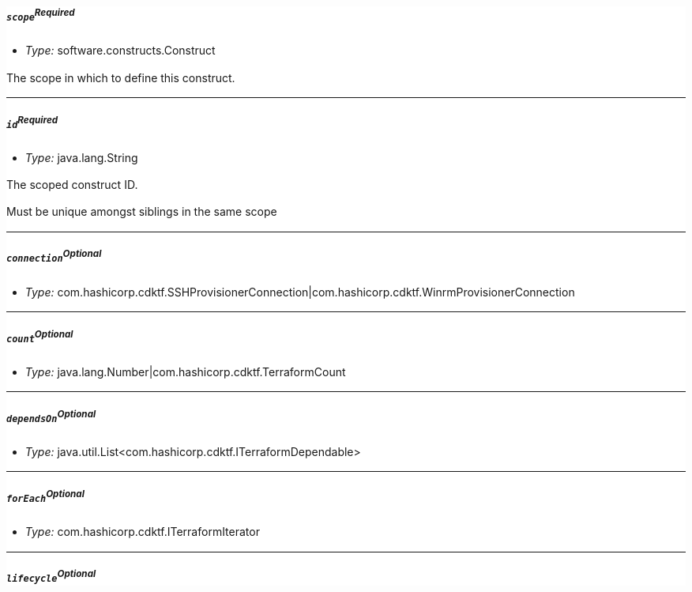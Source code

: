 
##### `scope`<sup>Required</sup> <a name="scope" id="@cdktf/provider-azurestack.dataAzurestackClientConfig.DataAzurestackClientConfig.Initializer.parameter.scope"></a>

- *Type:* software.constructs.Construct

The scope in which to define this construct.

---

##### `id`<sup>Required</sup> <a name="id" id="@cdktf/provider-azurestack.dataAzurestackClientConfig.DataAzurestackClientConfig.Initializer.parameter.id"></a>

- *Type:* java.lang.String

The scoped construct ID.

Must be unique amongst siblings in the same scope

---

##### `connection`<sup>Optional</sup> <a name="connection" id="@cdktf/provider-azurestack.dataAzurestackClientConfig.DataAzurestackClientConfig.Initializer.parameter.connection"></a>

- *Type:* com.hashicorp.cdktf.SSHProvisionerConnection|com.hashicorp.cdktf.WinrmProvisionerConnection

---

##### `count`<sup>Optional</sup> <a name="count" id="@cdktf/provider-azurestack.dataAzurestackClientConfig.DataAzurestackClientConfig.Initializer.parameter.count"></a>

- *Type:* java.lang.Number|com.hashicorp.cdktf.TerraformCount

---

##### `dependsOn`<sup>Optional</sup> <a name="dependsOn" id="@cdktf/provider-azurestack.dataAzurestackClientConfig.DataAzurestackClientConfig.Initializer.parameter.dependsOn"></a>

- *Type:* java.util.List<com.hashicorp.cdktf.ITerraformDependable>

---

##### `forEach`<sup>Optional</sup> <a name="forEach" id="@cdktf/provider-azurestack.dataAzurestackClientConfig.DataAzurestackClientConfig.Initializer.parameter.forEach"></a>

- *Type:* com.hashicorp.cdktf.ITerraformIterator

---

##### `lifecycle`<sup>Optional</sup> <a name="lifecycle" id="@cdktf/provider-azurestack.dataAzurestackClientConfig.DataAzurestackClientConfig.Initializer.parameter.lifecycle"></a>
